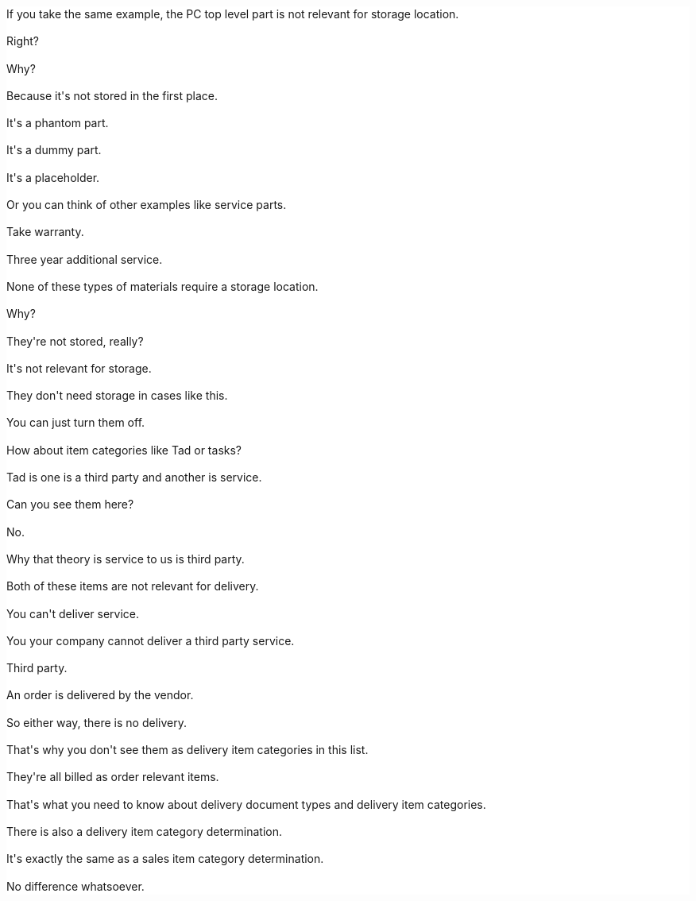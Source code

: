 If you take the same example, the PC top level part is not relevant for storage location.

Right?

Why?

Because it's not stored in the first place.

It's a phantom part.

It's a dummy part.

It's a placeholder.

Or you can think of other examples like service parts.

Take warranty.

Three year additional service.

None of these types of materials require a storage location.

Why?

They're not stored, really?

It's not relevant for storage.

They don't need storage in cases like this.

You can just turn them off.

How about item categories like Tad or tasks?

Tad is one is a third party and another is service.

Can you see them here?

No.

Why that theory is service to us is third party.

Both of these items are not relevant for delivery.

You can't deliver service.

You your company cannot deliver a third party service.

Third party.

An order is delivered by the vendor.

So either way, there is no delivery.

That's why you don't see them as delivery item categories in this list.

They're all billed as order relevant items.

That's what you need to know about delivery document types and delivery item categories.

There is also a delivery item category determination.

It's exactly the same as a sales item category determination.

No difference whatsoever.
